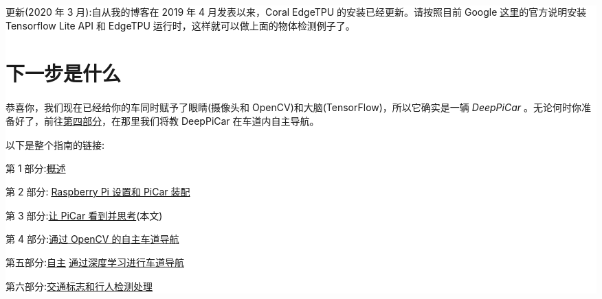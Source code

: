 更新(2020 年 3 月):自从我的博客在 2019 年 4 月发表以来，Coral EdgeTPU 的安装已经更新。请按照目前 Google [这里](https://coral.ai/docs/accelerator/get-started/)的官方说明安装 Tensorflow Lite API 和 EdgeTPU 运行时，这样就可以做上面的物体检测例子了。

# 下一步是什么

恭喜你，我们现在已经给你的车同时赋予了眼睛(摄像头和 OpenCV)和大脑(TensorFlow)，所以它确实是一辆 *DeepPiCar* 。无论何时你准备好了，前往[第四部分](https://medium.com/@dctian/deeppicar-part-4-lane-following-via-opencv-737dd9e47c96?source=your_stories_page---------------------------)，在那里我们将教 DeepPiCar 在车道内自主导航。

以下是整个指南的链接:

第 1 部分:[概述](https://medium.com/@dctian/deeppicar-part-1-102e03c83f2c)

第 2 部分: [Raspberry Pi 设置和 PiCar 装配](https://medium.com/@dctian/deeppicar-part-2-8512be2133f3)

第 3 部分:[让 PiCar 看到并思考](https://medium.com/@dctian/deeppicar-part-3-d648b76fc0be)(本文)

第 4 部分:[通过 OpenCV 的自主车道导航](https://medium.com/@dctian/deeppicar-part-4-lane-following-via-opencv-737dd9e47c96?source=your_stories_page---------------------------)

第五部分:[自主](https://medium.com/@dctian/deeppicar-part-4-lane-following-via-opencv-737dd9e47c96?source=your_stories_page---------------------------) [通过深度学习进行车道导航](https://medium.com/@dctian/deeppicar-part-5-lane-following-via-deep-learning-d93acdce6110?source=your_stories_page---------------------------)

第六部分:[交通标志和行人检测处理](https://medium.com/@dctian/deeppicar-part-6-963334b2abe0?source=your_stories_page---------------------------)